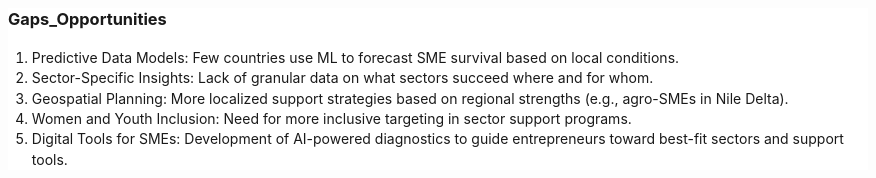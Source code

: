 ### Gaps_Opportunities

1. Predictive Data Models: Few countries use ML to forecast SME survival based
on local conditions.
2. Sector-Specific Insights: Lack of granular data on what sectors succeed where
and for whom.
3. Geospatial Planning: More localized support strategies based on regional strengths
(e.g., agro-SMEs in Nile Delta).
4. Women and Youth Inclusion: Need for more inclusive targeting in sector support
programs.
5. Digital Tools for SMEs: Development of AI-powered diagnostics to guide entrepreneurs
toward best-fit sectors and support tools.
